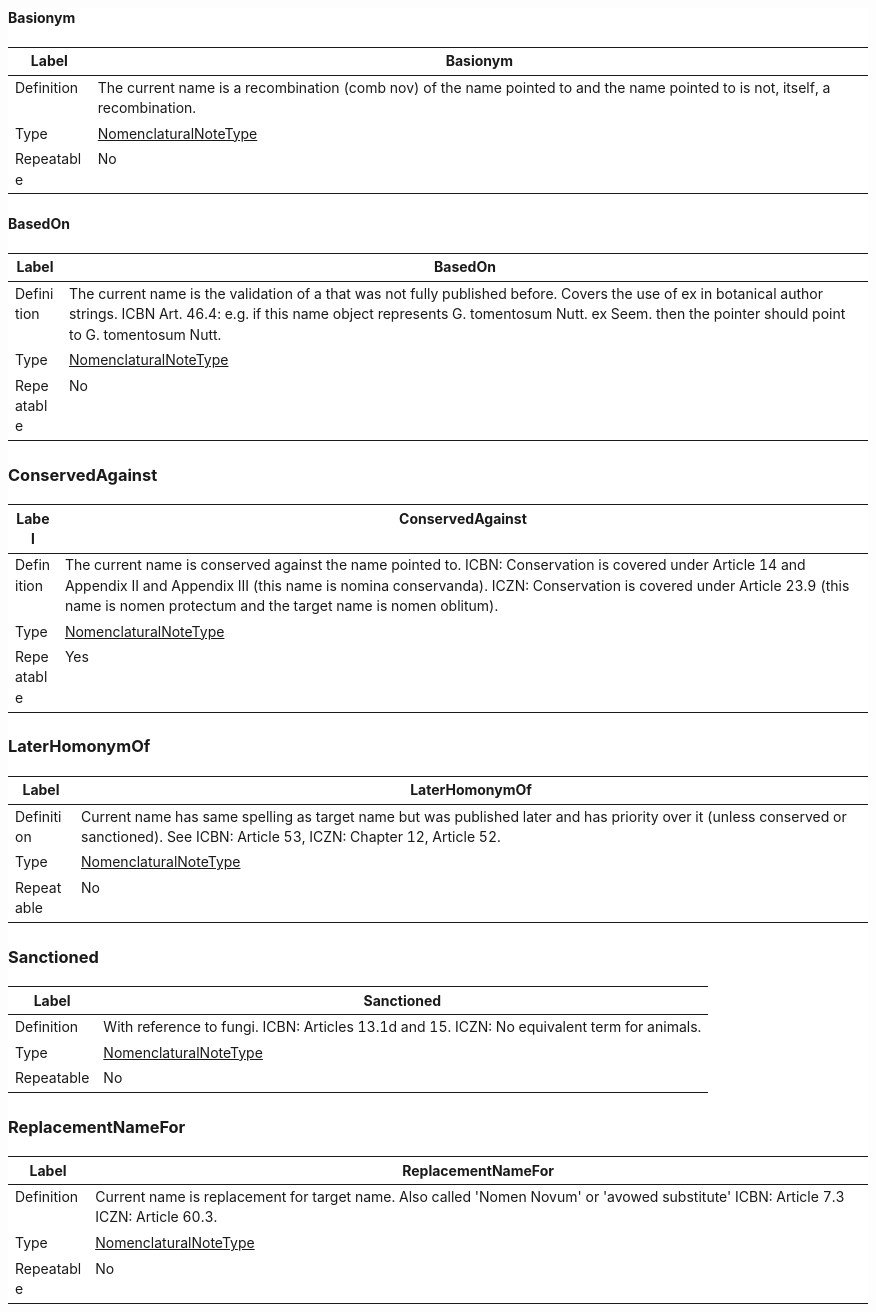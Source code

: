 #### Basionym

Label      | Basionym
-----------|-------------------------------------------------------
Definition | The current name is a recombination (comb nov) of the name pointed to and the name pointed to is not, itself, a recombination.
Type       | [NomenclaturalNoteType](NomenclaturalNoteType.md)
Repeatable | No

#### BasedOn

Label      | BasedOn
-----------|-------------------------------------------------------
Definition | The current name is the validation of a that was not fully published before. Covers the use of ex in botanical author strings. ICBN Art. 46.4: e.g. if this name object represents G. tomentosum Nutt. ex Seem. then the pointer should point to G. tomentosum Nutt.
Type       | [NomenclaturalNoteType](NomenclaturalNoteType.md)
Repeatable | No

### ConservedAgainst

Label      | ConservedAgainst
-----------|-------------------------------------------------------
Definition | The current name is conserved against the name pointed to. ICBN: Conservation is covered under Article 14 and Appendix II and Appendix III (this name is nomina conservanda). ICZN: Conservation is covered under Article 23.9 (this name is nomen protectum and the target name is nomen oblitum).
Type       | [NomenclaturalNoteType](NomenclaturalNoteType.md)
Repeatable | Yes

### LaterHomonymOf

Label      | LaterHomonymOf
-----------|-------------------------------------------------------
Definition | Current name has same spelling as target name but was published later and has priority over it (unless conserved or sanctioned). See ICBN: Article 53, ICZN: Chapter 12, Article 52.
Type       | [NomenclaturalNoteType](NomenclaturalNoteType.md)
Repeatable | No

### Sanctioned

Label      | Sanctioned
-----------|-------------------------------------------------------
Definition | With reference to fungi. ICBN: Articles 13.1d and 15. ICZN: No equivalent term for animals.
Type       | [NomenclaturalNoteType](NomenclaturalNoteType.md)
Repeatable | No

### ReplacementNameFor

Label      | ReplacementNameFor
-----------|-------------------------------------------------------
Definition | Current name is replacement for target name. Also called 'Nomen Novum' or 'avowed substitute' ICBN: Article 7.3 ICZN: Article 60.3.
Type       | [NomenclaturalNoteType](NomenclaturalNoteType.md)
Repeatable | No
